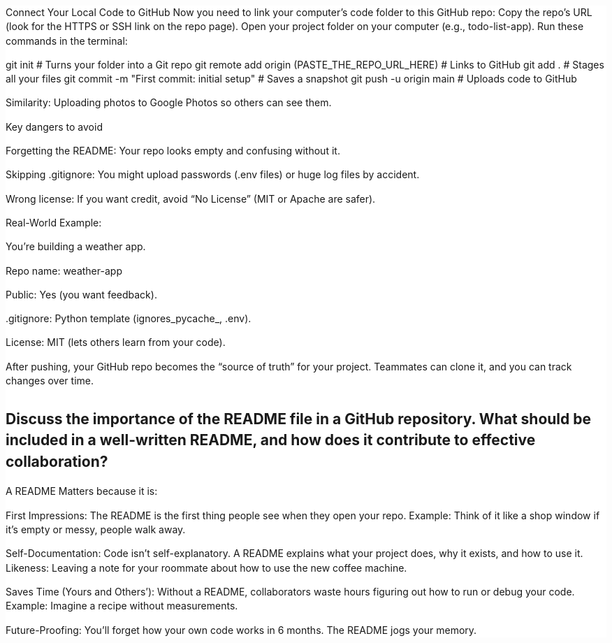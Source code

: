 Connect Your Local Code to GitHub
Now you need to link your computer’s code folder to this GitHub repo:
Copy the repo’s URL (look for the HTTPS or SSH link on the repo page).
Open your project folder on your computer (e.g., todo-list-app).
Run these commands in the terminal:

git init  # Turns your folder into a Git repo
git remote add origin (PASTE_THE_REPO_URL_HERE) # Links to GitHub
git add .  # Stages all your files
git commit -m "First commit: initial setup"  # Saves a snapshot
git push -u origin main  # Uploads code to GitHub

Similarity: Uploading photos to Google Photos so others can see them.


Key dangers to avoid

Forgetting the README: Your repo looks empty and confusing without it.

Skipping .gitignore: You might upload passwords (.env files) or huge log files by accident.

Wrong license: If you want credit, avoid “No License” (MIT or Apache are safer).

Real-World Example:

You’re building a weather app.

Repo name: weather-app

Public: Yes (you want feedback).

.gitignore: Python template (ignores_pycache_, .env).

License: MIT (lets others learn from your code).

After pushing, your GitHub repo becomes the “source of truth” for your project. Teammates can clone it, and you can track changes over time.


## Discuss the importance of the README file in a GitHub repository. What should be included in a well-written README, and how does it contribute to effective collaboration?

A README Matters because it is:

First Impressions:
The README is the first thing people see when they open your repo.
Example: Think of it like a shop window if it’s empty or messy, people walk away.

Self-Documentation:
Code isn’t self-explanatory. A README explains what your project does, why it exists, and how to use it.
Likeness: Leaving a note for your roommate about how to use the new coffee machine.

Saves Time (Yours and Others’):
Without a README, collaborators waste hours figuring out how to run or debug your code.
Example: Imagine a recipe without measurements.

Future-Proofing:
You’ll forget how your own code works in 6 months. The README jogs your memory.
